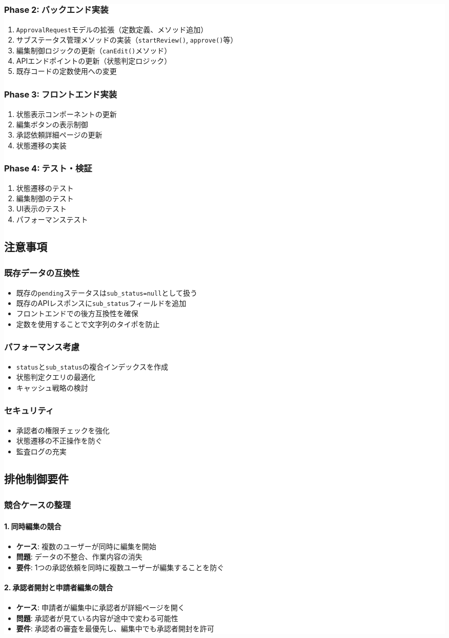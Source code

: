 ### Phase 2: バックエンド実装
1. `ApprovalRequest`モデルの拡張（定数定義、メソッド追加）
2. サブステータス管理メソッドの実装（`startReview()`, `approve()`等）
3. 編集制御ロジックの更新（`canEdit()`メソッド）
4. APIエンドポイントの更新（状態判定ロジック）
5. 既存コードの定数使用への変更

### Phase 3: フロントエンド実装
1. 状態表示コンポーネントの更新
2. 編集ボタンの表示制御
3. 承認依頼詳細ページの更新
4. 状態遷移の実装

### Phase 4: テスト・検証
1. 状態遷移のテスト
2. 編集制御のテスト
3. UI表示のテスト
4. パフォーマンステスト

## 注意事項

### 既存データの互換性
- 既存の`pending`ステータスは`sub_status=null`として扱う
- 既存のAPIレスポンスに`sub_status`フィールドを追加
- フロントエンドでの後方互換性を確保
- 定数を使用することで文字列のタイポを防止

### パフォーマンス考慮
- `status`と`sub_status`の複合インデックスを作成
- 状態判定クエリの最適化
- キャッシュ戦略の検討

### セキュリティ
- 承認者の権限チェックを強化
- 状態遷移の不正操作を防ぐ
- 監査ログの充実

## 排他制御要件

### 競合ケースの整理

#### 1. 同時編集の競合
- **ケース**: 複数のユーザーが同時に編集を開始
- **問題**: データの不整合、作業内容の消失
- **要件**: 1つの承認依頼を同時に複数ユーザーが編集することを防ぐ

#### 2. 承認者開封と申請者編集の競合
- **ケース**: 申請者が編集中に承認者が詳細ページを開く
- **問題**: 承認者が見ている内容が途中で変わる可能性
- **要件**: 承認者の審査を最優先し、編集中でも承認者開封を許可
